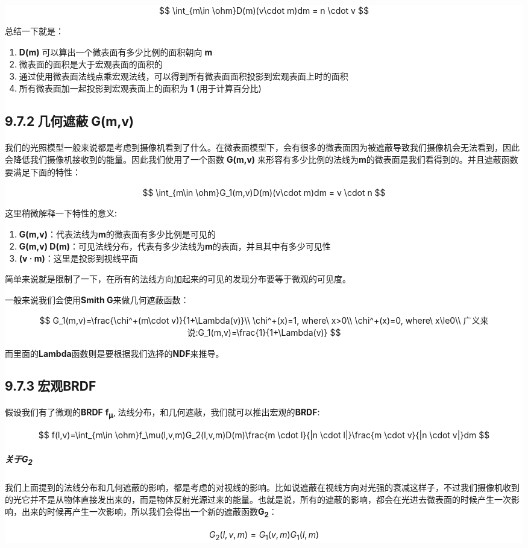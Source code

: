 $$
\int_{m\in \ohm}D(m)(v\cdot m)dm = n \cdot v
$$


总结一下就是：

1. **D(m)** 可以算出一个微表面有多少比例的面积朝向 **m**
2. 微表面的面积是大于宏观表面的面积的
3. 通过使用微表面法线点乘宏观法线，可以得到所有微表面面积投影到宏观表面上时的面积
4. 所有微表面加一起投影到宏观表面上的面积为 **1** (用于计算百分比)



## 9.7.2 几何遮蔽 G(m,v)

我们的光照模型一般来说都是考虑到摄像机看到了什么。在微表面模型下，会有很多的微表面因为被遮蔽导致我们摄像机会无法看到，因此会降低我们摄像机接收到的能量。因此我们使用了一个函数 **G(m,v)** 来形容有多少比例的法线为**m**的微表面是我们看得到的。并且遮蔽函数要满足下面的特性：

$$
\int_{m\in \ohm}G_1(m,v)D(m)(v\cdot m)dm = v \cdot n
$$

这里稍微解释一下特性的意义:

1. **G(m,v)**：代表法线为**m**的微表面有多少比例是可见的
2. **G(m,v) D(m)**：可见法线分布，代表有多少法线为**m**的表面，并且其中有多少可见性
3. **(v · m)**：这里是投影到视线平面

简单来说就是限制了一下，在所有的法线方向加起来的可见的发现分布要等于微观的可见度。

一般来说我们会使用**Smith G**来做几何遮蔽函数：

$$
G_1(m,v)=\frac{\chi^+(m\cdot v)}{1+\Lambda(v)}\\
\chi^+(x)=1, where\ x>0\\
\chi^+(x)=0, where\ x\le0\\
广义来说:G_1(m,v)=\frac{1}{1+\Lambda(v)}
$$

而里面的**Lambda**函数则是要根据我们选择的**NDF**来推导。

## 9.7.3 宏观BRDF

假设我们有了微观的**BRDF** **f<sub>μ</sub>**, 法线分布，和几何遮蔽，我们就可以推出宏观的**BRDF**:

$$
f(l,v)=\int_{m\in \ohm}f_\mu(l,v,m)G_2(l,v,m)D(m)\frac{m \cdot l}{|n \cdot l|}\frac{m \cdot v}{|n \cdot v|}dm
$$

##### 关于G<sub>2</sub>

我们上面提到的法线分布和几何遮蔽的影响，都是考虑的对视线的影响。比如说遮蔽在视线方向对光强的衰减这样子，不过我们摄像机收到的光它并不是从物体直接发出来的，而是物体反射光源过来的能量。也就是说，所有的遮蔽的影响，都会在光进去微表面的时候产生一次影响，出来的时候再产生一次影响，所以我们会得出一个新的遮蔽函数**G<sub>2</sub>**：

$$
G_2(l,v,m)=G_1(v,m)G_1(l,m)
$$
